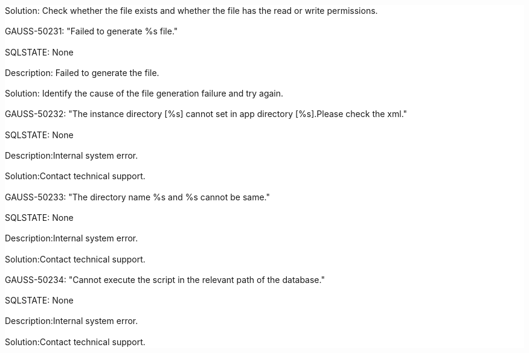 Solution: Check whether the file exists and whether the file has the read or write permissions.

GAUSS-50231: "Failed to generate %s file."

SQLSTATE: None

Description: Failed to generate the file.

Solution: Identify the cause of the file generation failure and try again.

GAUSS-50232: "The instance directory \[%s\] cannot set in app directory \[%s\].Please check the xml."

SQLSTATE: None

Description:Internal system error.

Solution:Contact technical support.

GAUSS-50233: "The directory name %s and %s cannot be same."

SQLSTATE: None

Description:Internal system error.

Solution:Contact technical support.

GAUSS-50234: "Cannot execute the script in the relevant path of the database."

SQLSTATE: None

Description:Internal system error.

Solution:Contact technical support.
